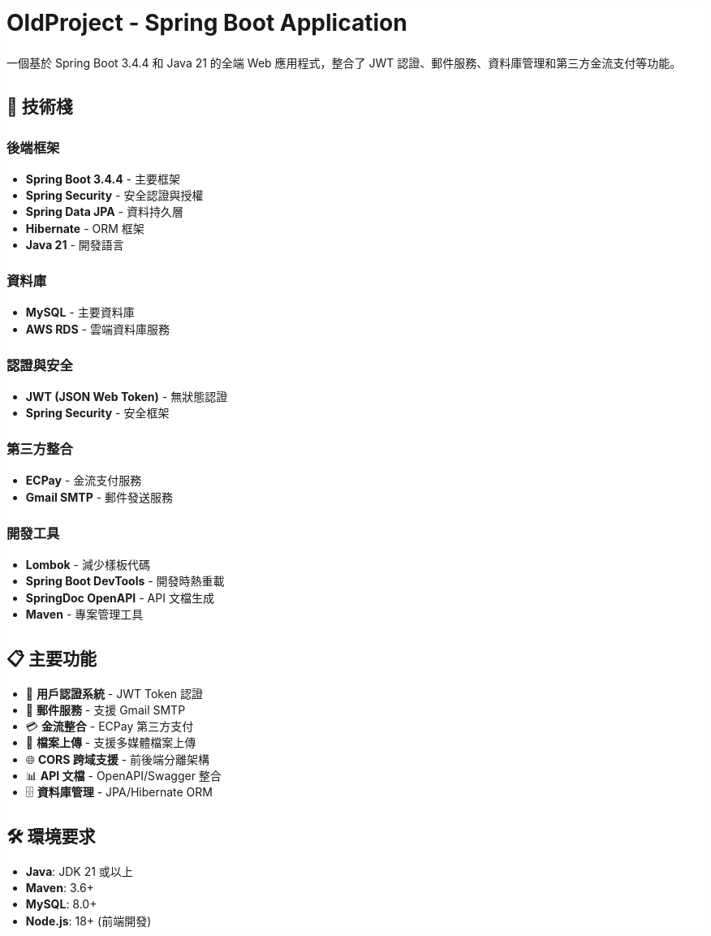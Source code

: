 # OldProject - Spring Boot Application

一個基於 Spring Boot 3.4.4 和 Java 21 的全端 Web 應用程式，整合了 JWT 認證、郵件服務、資料庫管理和第三方金流支付等功能。

## 🚀 技術棧

### 後端框架
- **Spring Boot 3.4.4** - 主要框架
- **Spring Security** - 安全認證與授權
- **Spring Data JPA** - 資料持久層
- **Hibernate** - ORM 框架
- **Java 21** - 開發語言

### 資料庫
- **MySQL** - 主要資料庫
- **AWS RDS** - 雲端資料庫服務

### 認證與安全
- **JWT (JSON Web Token)** - 無狀態認證
- **Spring Security** - 安全框架

### 第三方整合
- **ECPay** - 金流支付服務
- **Gmail SMTP** - 郵件發送服務

### 開發工具
- **Lombok** - 減少樣板代碼
- **Spring Boot DevTools** - 開發時熱重載
- **SpringDoc OpenAPI** - API 文檔生成
- **Maven** - 專案管理工具

## 📋 主要功能

- 🔐 **用戶認證系統** - JWT Token 認證
- 📧 **郵件服務** - 支援 Gmail SMTP
- 💳 **金流整合** - ECPay 第三方支付
- 📁 **檔案上傳** - 支援多媒體檔案上傳
- 🌐 **CORS 跨域支援** - 前後端分離架構
- 📊 **API 文檔** - OpenAPI/Swagger 整合
- 🗄️ **資料庫管理** - JPA/Hibernate ORM

## 🛠️ 環境要求

- **Java**: JDK 21 或以上
- **Maven**: 3.6+ 
- **MySQL**: 8.0+
- **Node.js**: 18+ (前端開發)
